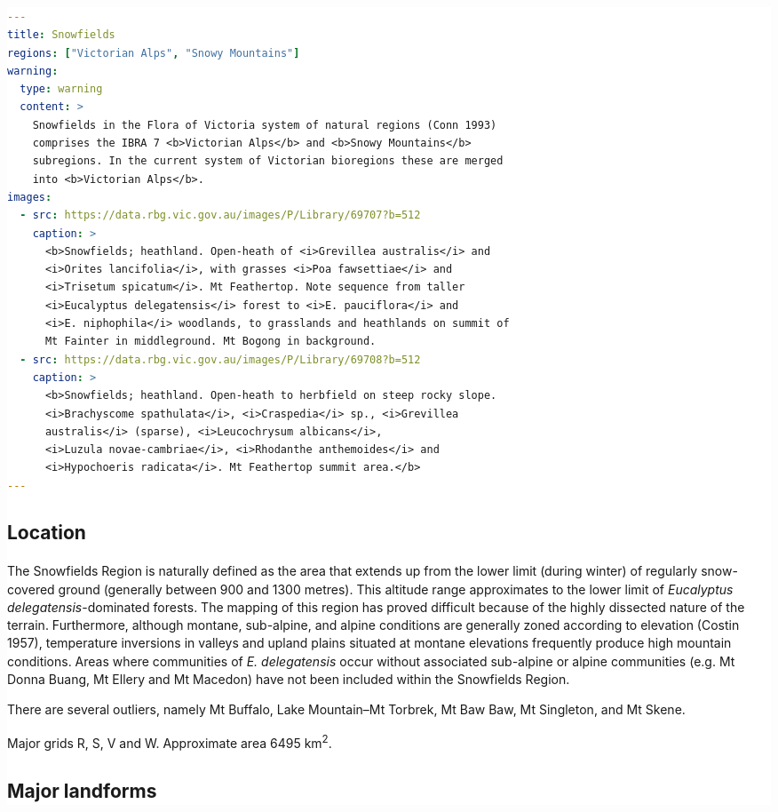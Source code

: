 ```yaml
---
title: Snowfields
regions: ["Victorian Alps", "Snowy Mountains"]
warning:
  type: warning
  content: >
    Snowfields in the Flora of Victoria system of natural regions (Conn 1993)
    comprises the IBRA 7 <b>Victorian Alps</b> and <b>Snowy Mountains</b>
    subregions. In the current system of Victorian bioregions these are merged
    into <b>Victorian Alps</b>.
images:
  - src: https://data.rbg.vic.gov.au/images/P/Library/69707?b=512
    caption: >
      <b>Snowfields; heathland. Open-heath of <i>Grevillea australis</i> and
      <i>Orites lancifolia</i>, with grasses <i>Poa fawsettiae</i> and
      <i>Trisetum spicatum</i>. Mt Feathertop. Note sequence from taller
      <i>Eucalyptus delegatensis</i> forest to <i>E. pauciflora</i> and
      <i>E. niphophila</i> woodlands, to grasslands and heathlands on summit of
      Mt Fainter in middleground. Mt Bogong in background.
  - src: https://data.rbg.vic.gov.au/images/P/Library/69708?b=512
    caption: >
      <b>Snowfields; heathland. Open-heath to herbfield on steep rocky slope.
      <i>Brachyscome spathulata</i>, <i>Craspedia</i> sp., <i>Grevillea
      australis</i> (sparse), <i>Leucochrysum albicans</i>,
      <i>Luzula novae-cambriae</i>, <i>Rhodanthe anthemoides</i> and
      <i>Hypochoeris radicata</i>. Mt Feathertop summit area.</b>
---
```


<markdown-alert-component :type="warning.type" :content="warning.content"></markdown-alert-component>

## Location

<bioregion-map-component :regions="regions"></bioregion-map-component>

The Snowfields Region is naturally defined as the area that extends up from the lower limit (during winter) of regularly snow-covered ground (generally between 900 and 1300 metres). This altitude range approximates to the lower limit of _Eucalyptus delegatensis_-dominated forests. The mapping of this region has proved difficult because of the highly dissected nature of the terrain. Furthermore, although montane, sub-alpine, and alpine conditions are generally zoned according to elevation (Costin 1957), temperature inversions in valleys and upland plains situated at montane elevations frequently produce high mountain conditions. Areas where communities of _E. delegatensis_ occur without associated sub-alpine or alpine communities (e.g. Mt Donna Buang, Mt Ellery and Mt Macedon) have not been included within the Snowfields Region.

There are several outliers, namely Mt Buffalo, Lake Mountain–Mt Torbrek, Mt Baw Baw, Mt Singleton, and Mt Skene.

Major grids R, S, V and W. Approximate area 6495 km<sup>2</sup>.

## Major landforms
